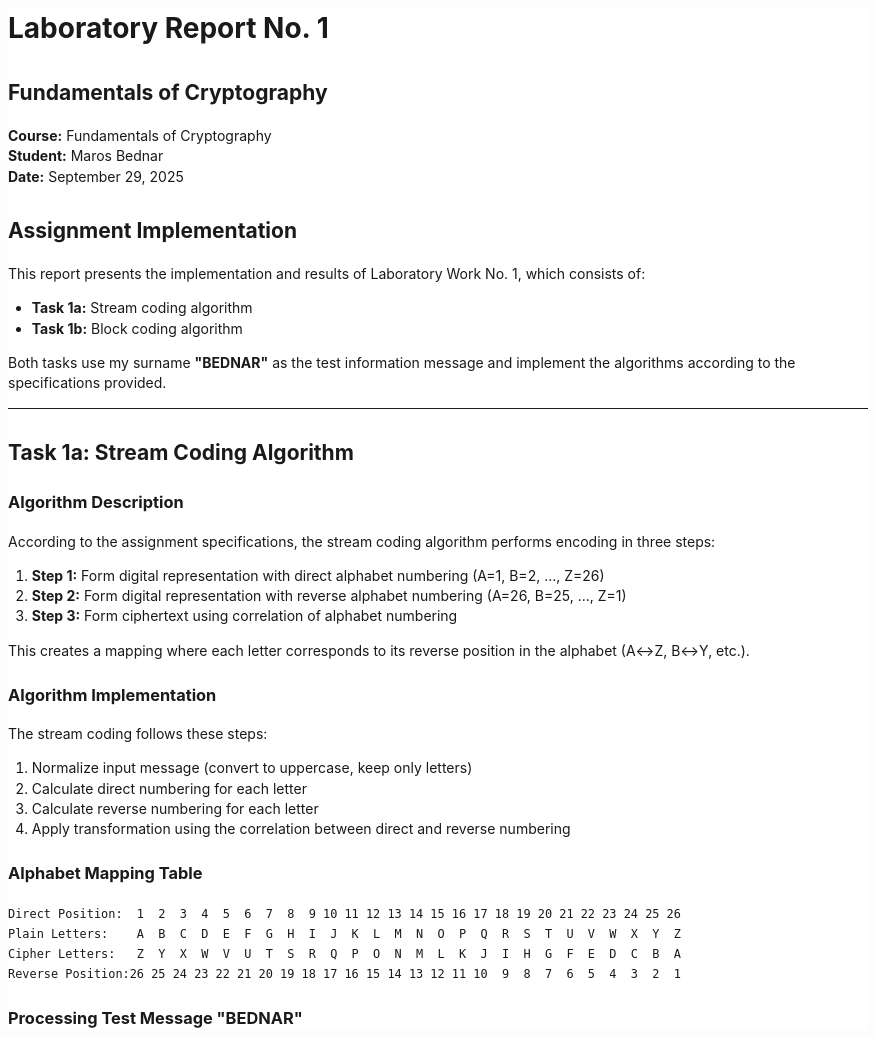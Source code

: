 # Laboratory Report No. 1
## Fundamentals of Cryptography

**Course:** Fundamentals of Cryptography  
**Student:** Maros Bednar  
**Date:** September 29, 2025

## Assignment Implementation

This report presents the implementation and results of Laboratory Work No. 1, which consists of:
- **Task 1a:** Stream coding algorithm 
- **Task 1b:** Block coding algorithm

Both tasks use my surname **"BEDNAR"** as the test information message and implement the algorithms according to the specifications provided.

---

## Task 1a: Stream Coding Algorithm

### Algorithm Description

According to the assignment specifications, the stream coding algorithm performs encoding in three steps:

1. **Step 1:** Form digital representation with direct alphabet numbering (A=1, B=2, ..., Z=26)
2. **Step 2:** Form digital representation with reverse alphabet numbering (A=26, B=25, ..., Z=1)  
3. **Step 3:** Form ciphertext using correlation of alphabet numbering

This creates a mapping where each letter corresponds to its reverse position in the alphabet (A↔Z, B↔Y, etc.).

### Algorithm Implementation

The stream coding follows these steps:
1. Normalize input message (convert to uppercase, keep only letters)
2. Calculate direct numbering for each letter
3. Calculate reverse numbering for each letter  
4. Apply transformation using the correlation between direct and reverse numbering

### Alphabet Mapping Table

```
Direct Position:  1  2  3  4  5  6  7  8  9 10 11 12 13 14 15 16 17 18 19 20 21 22 23 24 25 26
Plain Letters:    A  B  C  D  E  F  G  H  I  J  K  L  M  N  O  P  Q  R  S  T  U  V  W  X  Y  Z
Cipher Letters:   Z  Y  X  W  V  U  T  S  R  Q  P  O  N  M  L  K  J  I  H  G  F  E  D  C  B  A
Reverse Position:26 25 24 23 22 21 20 19 18 17 16 15 14 13 12 11 10  9  8  7  6  5  4  3  2  1
```

### Processing Test Message "BEDNAR"
